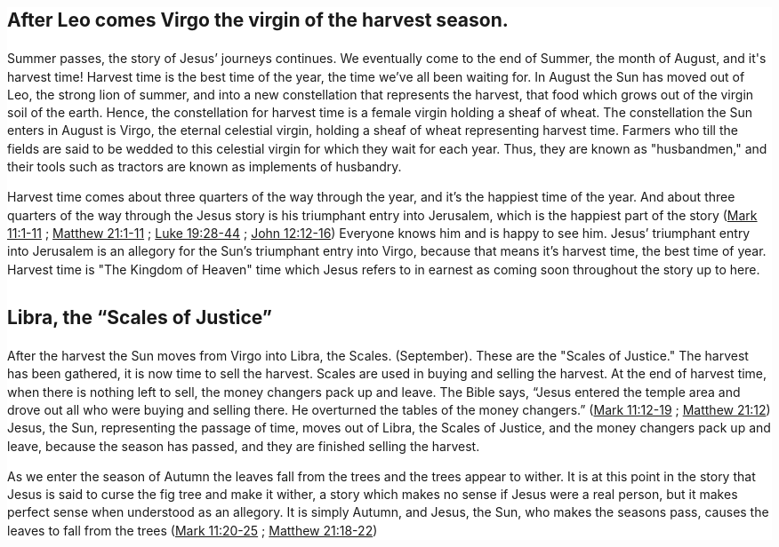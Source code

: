 ## After Leo comes Virgo the virgin of the harvest season.

Summer passes, the story of Jesus’ journeys continues. We eventually come to the end of Summer, the month of August, and
it's harvest time! Harvest time is the best time of the year, the time we’ve all been waiting for. In August the Sun has
moved out of Leo, the strong lion of summer, and into a new constellation that represents the harvest, that food which
grows out of the virgin soil of the earth. Hence, the constellation for harvest time is a female virgin holding a sheaf
of wheat. The constellation the Sun enters in August is Virgo, the eternal celestial virgin, holding a sheaf of wheat
representing harvest time. Farmers who till the fields are said to be wedded to this celestial virgin for which they
wait for each year. Thus, they are known as "husbandmen," and their tools such as tractors are known as implements of
husbandry.

Harvest time comes about three quarters of the way through the year, and it’s the happiest time of the year. And about
three quarters of the way through the Jesus story is his triumphant entry into Jerusalem, which is the happiest part of
the story ([Mark 11:1-11](http://www.biblegateway.com/bible?passage=Mark+11:1-11)
; [Matthew 21:1-11](http://www.biblegateway.com/bible?passage=Matthew+21:1-11)
; [Luke 19:28-44](http://www.biblegateway.com/bible?passage=Luke+19:28-44)
; [John 12:12-16](http://www.biblegateway.com/bible?passage=John+12:12-16)) Everyone knows him and is happy to see him.
Jesus’ triumphant entry into Jerusalem is an allegory for the Sun’s triumphant entry into Virgo, because that means it’s
harvest time, the best time of year. Harvest time is "The Kingdom of Heaven" time which Jesus refers to in earnest as
coming soon throughout the story up to here.

## Libra, the “Scales of Justice”

After the harvest the Sun moves from Virgo into Libra, the Scales. (September). These are the "Scales of Justice." The
harvest has been gathered, it is now time to sell the harvest. Scales are used in buying and selling the harvest. At the
end of harvest time, when there is nothing left to sell, the money changers pack up and leave. The Bible says, “Jesus
entered the temple area and drove out all who were buying and selling there. He overturned the tables of the money
changers.” ([Mark 11:12-19](http://www.biblegateway.com/bible?passage=Mark+11:12-19)
; [Matthew 21:12](http://www.biblegateway.com/bible?passage=Matthew+21:12)) Jesus, the Sun, representing the passage of
time, moves out of Libra, the Scales of Justice, and the money changers pack up and leave, because the season has passed,
and they are finished selling the harvest.

As we enter the season of Autumn the leaves fall from the trees and the trees appear to wither. It is at this point in
the story that Jesus is said to curse the fig tree and make it wither, a story which makes no sense if Jesus were a real
person, but it makes perfect sense when understood as an allegory. It is simply Autumn, and Jesus, the Sun, who makes
the seasons pass, causes the leaves to fall from the
trees ([Mark 11:20-25](http://www.biblegateway.com/bible?passage=Mark+11:20-25)
; [Matthew 21:18-22](http://www.biblegateway.com/bible?passage=Matthew+21:18-22))

